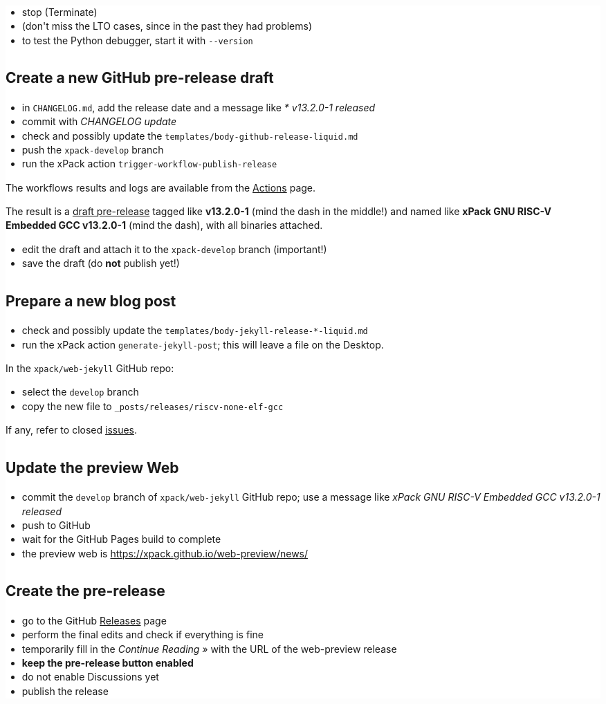   - stop (Terminate)
  - (don't miss the LTO cases, since in the past they had problems)
- to test the Python debugger, start it with `--version`

## Create a new GitHub pre-release draft

- in `CHANGELOG.md`, add the release date and a message like _* v13.2.0-1 released_
- commit with _CHANGELOG update_
- check and possibly update the `templates/body-github-release-liquid.md`
- push the `xpack-develop` branch
- run the xPack action `trigger-workflow-publish-release`

The workflows results and logs are available from the
[Actions](https://github.com/xpack-dev-tools/riscv-none-elf-gcc-xpack/actions/) page.

The result is a
[draft pre-release](https://github.com/xpack-dev-tools/riscv-none-elf-gcc-xpack/releases/)
tagged like **v13.2.0-1** (mind the dash in the middle!) and
named like **xPack GNU RISC-V Embedded GCC v13.2.0-1** (mind the dash),
with all binaries attached.

- edit the draft and attach it to the `xpack-develop` branch (important!)
- save the draft (do **not** publish yet!)

## Prepare a new blog post

- check and possibly update the `templates/body-jekyll-release-*-liquid.md`
- run the xPack action `generate-jekyll-post`; this will leave a file
on the Desktop.

In the `xpack/web-jekyll` GitHub repo:

- select the `develop` branch
- copy the new file to `_posts/releases/riscv-none-elf-gcc`

If any, refer to closed
[issues](https://github.com/xpack-dev-tools/riscv-none-elf-gcc-xpack/issues/).

## Update the preview Web

- commit the `develop` branch of `xpack/web-jekyll` GitHub repo;
  use a message like _xPack GNU RISC-V Embedded GCC v13.2.0-1 released_
- push to GitHub
- wait for the GitHub Pages build to complete
- the preview web is <https://xpack.github.io/web-preview/news/>

## Create the pre-release

- go to the GitHub [Releases](https://github.com/xpack-dev-tools/riscv-none-elf-gcc-xpack/releases/) page
- perform the final edits and check if everything is fine
- temporarily fill in the _Continue Reading »_ with the URL of the
  web-preview release
- **keep the pre-release button enabled**
- do not enable Discussions yet
- publish the release
